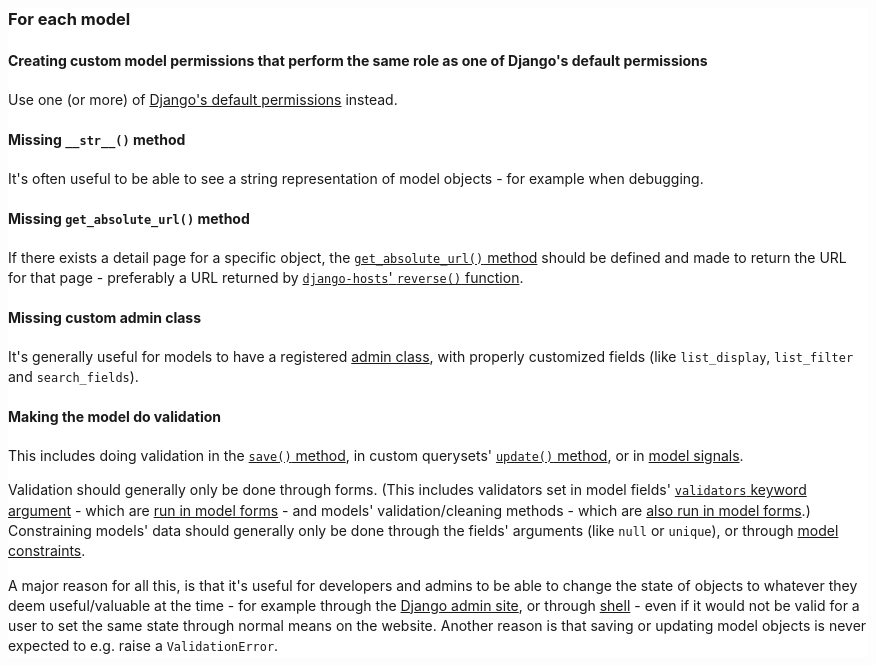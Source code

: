 
### For each model

#### Creating custom model permissions that perform the same role as one of Django's default permissions

Use one (or more) of [Django's default permissions](https://docs.djangoproject.com/en/stable/topics/auth/default/#default-permissions) instead.

#### Missing `__str__()` method

It's often useful to be able to see a string representation of model objects - for example when debugging.

#### Missing `get_absolute_url()` method

If there exists a detail page for a specific object,
the [`get_absolute_url()` method](https://docs.djangoproject.com/en/stable/ref/models/instances/#get-absolute-url)
should be defined and made to return the URL for that page -
preferably a URL returned by
[`django-hosts`' `reverse()` function](https://django-hosts.readthedocs.io/en/latest/reference.html#django_hosts.resolvers.reverse).


#### Missing custom admin class

It's generally useful for models to have a registered
[admin class](https://docs.djangoproject.com/en/stable/ref/contrib/admin/#modeladmin-objects),
with properly customized fields (like `list_display`, `list_filter` and `search_fields`).

#### Making the model do validation

This includes doing validation in the
[`save()` method](https://docs.djangoproject.com/en/stable/ref/models/instances/#django.db.models.Model.save),
in custom querysets' [`update()` method](https://docs.djangoproject.com/en/stable/ref/models/querysets/#django.db.models.query.QuerySet.update),
or in [model signals](https://docs.djangoproject.com/en/stable/ref/signals/#module-django.db.models.signals).

Validation should generally only be done through forms.
(This includes validators set in model fields'
[`validators` keyword argument](https://docs.djangoproject.com/en/stable/ref/models/fields/#validators) -
which are [run in model forms](https://docs.djangoproject.com/en/stable/ref/validators/#how-validators-are-run) -
and models' validation/cleaning methods -
which are [also run in model forms](https://docs.djangoproject.com/en/stable/ref/models/instances/#validating-objects).)
Constraining models' data should generally only be done through the fields' arguments (like `null` or `unique`),
or through [model constraints](https://docs.djangoproject.com/en/stable/ref/models/constraints/).

A major reason for all this, is that it's useful for developers and admins
to be able to change the state of objects to whatever they deem useful/valuable at the time -
for example through the [Django admin site](https://docs.djangoproject.com/en/stable/ref/contrib/admin/),
or through [shell](https://docs.djangoproject.com/en/stable/ref/django-admin/#shell) -
even if it would not be valid for a user to set the same state through normal means on the website.
Another reason is that saving or updating model objects is never expected to e.g. raise a `ValidationError`.
